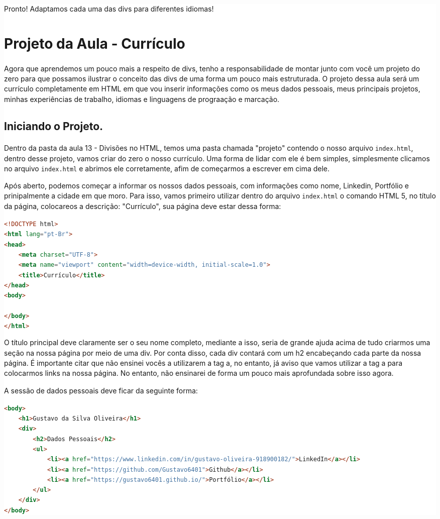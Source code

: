 Pronto! Adaptamos cada uma das divs para diferentes idiomas! 

# Projeto da Aula - Currículo

Agora que aprendemos um pouco mais a respeito de divs, tenho a responsabilidade de montar junto com você um projeto do zero para que possamos ilustrar o conceito das divs de uma forma um pouco mais estruturada. O projeto dessa aula será um currículo completamente em HTML em que vou inserir informações como os meus dados pessoais, meus principais projetos, minhas experiências de trabalho, idiomas e linguagens de prograação e marcação.

## Iniciando o Projeto.

Dentro da pasta da aula 13 - Divisões no HTML, temos uma pasta chamada "projeto" contendo o nosso arquivo `index.html`, dentro desse projeto, vamos criar do zero o nosso currículo. Uma forma de lidar com ele é bem simples, simplesmente clicamos no arquivo `index.html` e abrimos ele corretamente, afim de começarmos a escrever em cima dele. 

Após aberto, podemos começar a informar os nossos dados pessoais, com informações como nome, Linkedin, Portfólio e prinipalmente a cidade em que moro. Para isso, vamos primeiro utilizar dentro do arquivo `index.html` o comando HTML 5, no título da página, colocareos a descrição: "Currículo", sua página deve estar dessa forma:

``` html
<!DOCTYPE html>
<html lang="pt-Br">
<head>
    <meta charset="UTF-8">
    <meta name="viewport" content="width=device-width, initial-scale=1.0">
    <title>Currículo</title>
</head>
<body>
    
</body>
</html>
```

O título principal deve claramente ser o seu nome completo, mediante a isso, seria de grande ajuda acima de tudo criarmos uma seção na nossa página por meio de uma div. Por conta disso, cada div contará com um h2 encabeçando cada parte da nossa página. É importante citar que não ensinei vocês a utilizarem a tag a, no entanto, já aviso que vamos utilizar a tag a para colocarmos links na nossa página. No entanto, não ensinarei de forma um pouco mais aprofundada sobre isso agora. 

A sessão de dados pessoais deve ficar da seguinte forma:

``` html
<body>
    <h1>Gustavo da Silva Oliveira</h1>
    <div>
        <h2>Dados Pessoais</h2>
        <ul>
            <li><a href="https://www.linkedin.com/in/gustavo-oliveira-918900182/">LinkedIn</a></li>
            <li><a href="https://github.com/Gustavo6401">Github</a></li>
            <li><a href="https://gustavo6401.github.io/">Portfólio</a></li>
        </ul>
    </div>
</body>
```
